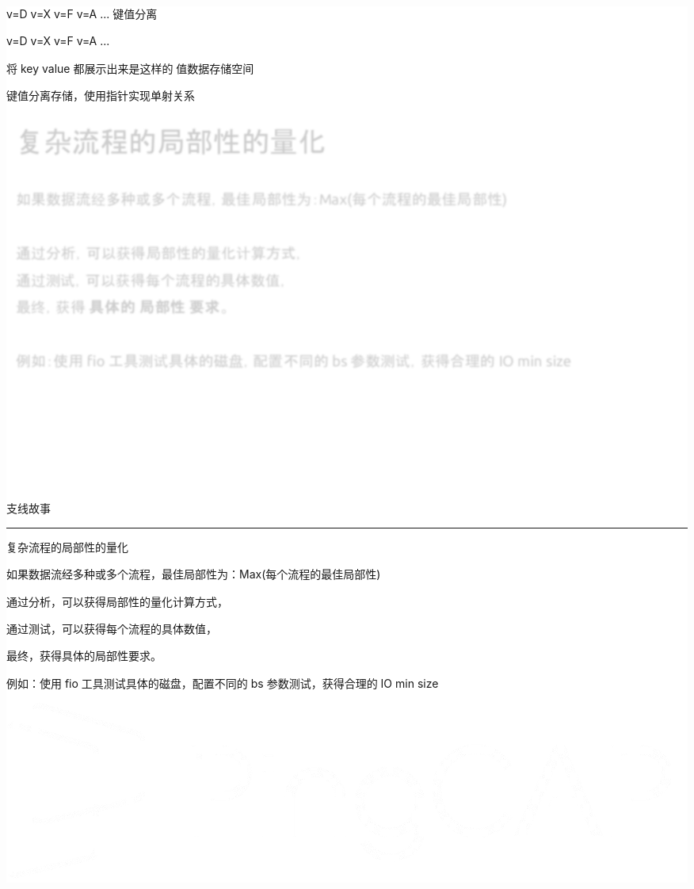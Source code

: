 v=D v=X v=F v=A ... 键值分离

v=D v=X v=F v=A ...

将 key value 都展示出来是这样的 值数据存储空间

键值分离存储，使用指针实现单射关系

![](%E5%AE%9D%E5%AE%9D%E5%BA%8A%E8%BE%B9%E6%95%85%E4%BA%8B%E9%9B%86%EF%BC%9A%E5%AD%98%E5%82%A8%E5%BC%95%E6%93%8E%201dd4bf1cd99880ec9e3beb5d6a076635/image95.png)

![](%E5%AE%9D%E5%AE%9D%E5%BA%8A%E8%BE%B9%E6%95%85%E4%BA%8B%E9%9B%86%EF%BC%9A%E5%AD%98%E5%82%A8%E5%BC%95%E6%93%8E%201dd4bf1cd99880ec9e3beb5d6a076635/image96.png)

支线故事

---

复杂流程的局部性的量化

如果数据流经多种或多个流程，最佳局部性为：Max(每个流程的最佳局部性)

通过分析，可以获得局部性的量化计算方式，

通过测试，可以获得每个流程的具体数值，

最终，获得具体的局部性要求。

例如：使用 fio 工具测试具体的磁盘，配置不同的 bs 参数测试，获得合理的 IO min size

![](%E5%AE%9D%E5%AE%9D%E5%BA%8A%E8%BE%B9%E6%95%85%E4%BA%8B%E9%9B%86%EF%BC%9A%E5%AD%98%E5%82%A8%E5%BC%95%E6%93%8E%201dd4bf1cd99880ec9e3beb5d6a076635/image87.png)
